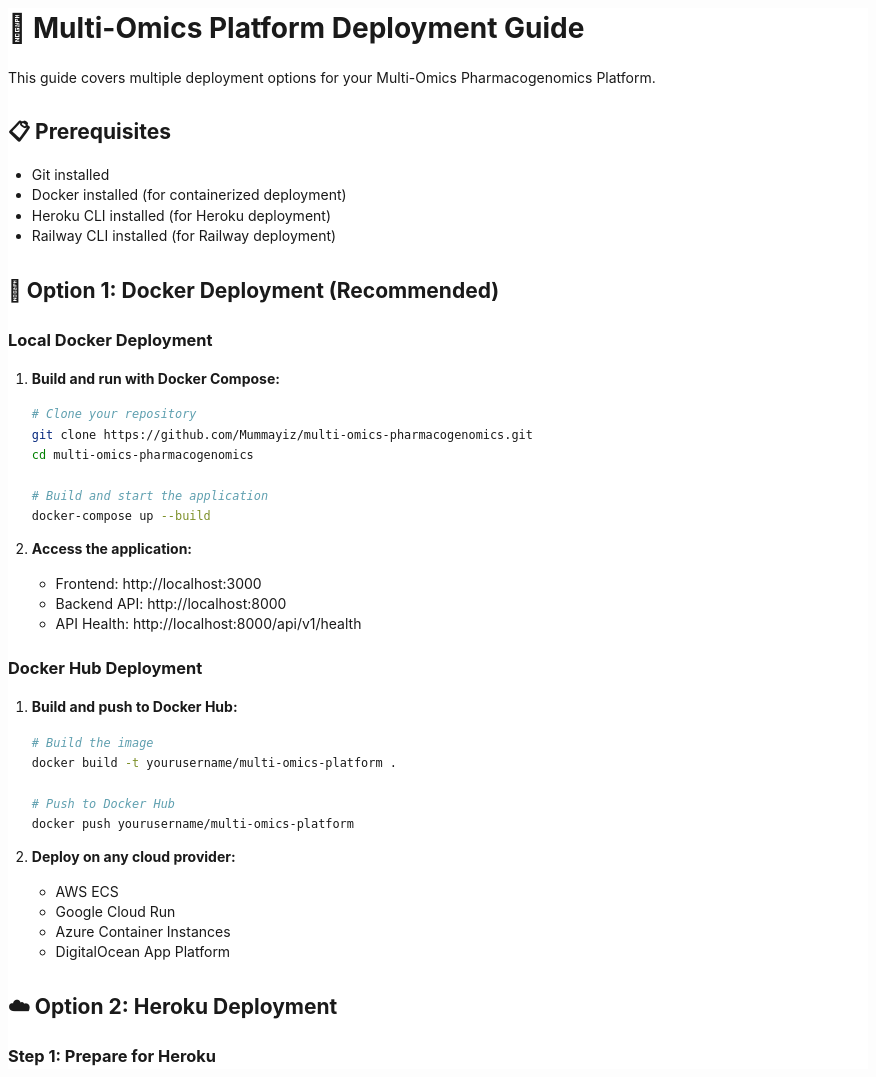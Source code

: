 # 🚀 Multi-Omics Platform Deployment Guide

This guide covers multiple deployment options for your Multi-Omics Pharmacogenomics Platform.

## 📋 Prerequisites

- Git installed
- Docker installed (for containerized deployment)
- Heroku CLI installed (for Heroku deployment)
- Railway CLI installed (for Railway deployment)

## 🐳 Option 1: Docker Deployment (Recommended)

### Local Docker Deployment

1. **Build and run with Docker Compose:**
   ```bash
   # Clone your repository
   git clone https://github.com/Mummayiz/multi-omics-pharmacogenomics.git
   cd multi-omics-pharmacogenomics

   # Build and start the application
   docker-compose up --build
   ```

2. **Access the application:**
   - Frontend: http://localhost:3000
   - Backend API: http://localhost:8000
   - API Health: http://localhost:8000/api/v1/health

### Docker Hub Deployment

1. **Build and push to Docker Hub:**
   ```bash
   # Build the image
   docker build -t yourusername/multi-omics-platform .

   # Push to Docker Hub
   docker push yourusername/multi-omics-platform
   ```

2. **Deploy on any cloud provider:**
   - AWS ECS
   - Google Cloud Run
   - Azure Container Instances
   - DigitalOcean App Platform

## ☁️ Option 2: Heroku Deployment

### Step 1: Prepare for Heroku

